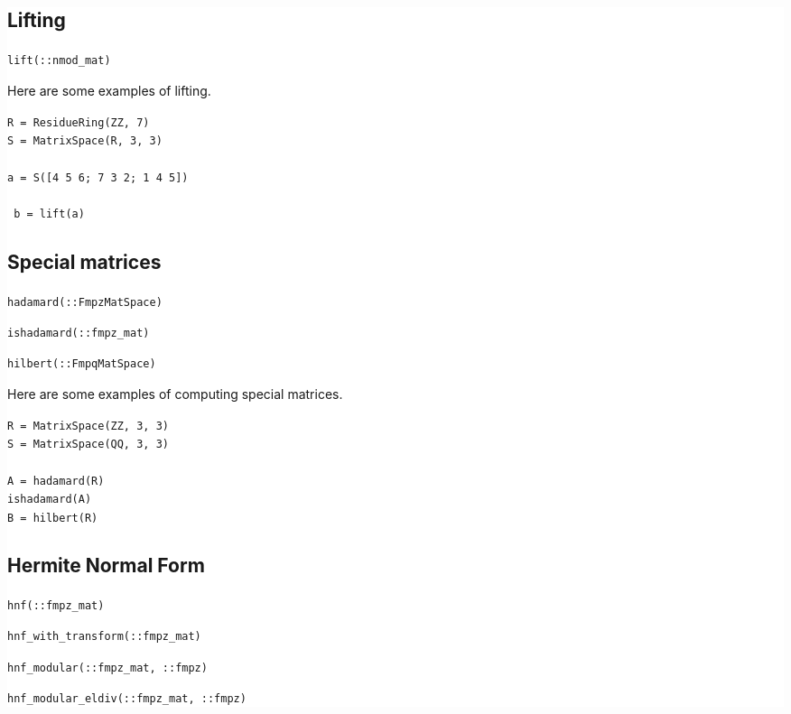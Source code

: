 ## Lifting

```@docs
lift(::nmod_mat)
```

Here are some examples of lifting.

```
R = ResidueRing(ZZ, 7)
S = MatrixSpace(R, 3, 3)

a = S([4 5 6; 7 3 2; 1 4 5])
  
 b = lift(a)
```

## Special matrices

```@docs
hadamard(::FmpzMatSpace)
```

```@docs
ishadamard(::fmpz_mat)
```

```@docs
hilbert(::FmpqMatSpace)
```

Here are some examples of computing special matrices.

```
R = MatrixSpace(ZZ, 3, 3)
S = MatrixSpace(QQ, 3, 3)

A = hadamard(R)
ishadamard(A)
B = hilbert(R)
```

## Hermite Normal Form

```@docs
hnf(::fmpz_mat)
```

```@docs
hnf_with_transform(::fmpz_mat)
```

```@docs
hnf_modular(::fmpz_mat, ::fmpz)
```

```@docs
hnf_modular_eldiv(::fmpz_mat, ::fmpz)
```
